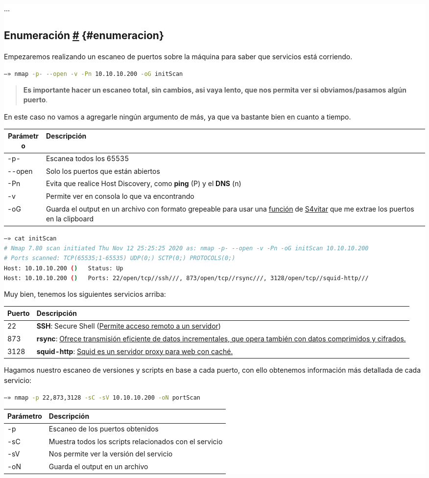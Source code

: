 ...

## Enumeración [#](#enumeracion) {#enumeracion}

Empezaremos realizando un escaneo de puertos sobre la máquina para saber que servicios está corriendo.

```bash
–» nmap -p- --open -v -Pn 10.10.10.200 -oG initScan
```

> **Es importante hacer un escaneo total, sin cambios, asi vaya lento, que nos permita ver si obviamos/pasamos algún puerto**. 

En este caso no vamos a agregarle ningún argumento de más, ya que va bastante bien en cuanto a tiempo.

| Parámetro  | Descripción   |
| -----------|:------------- |
| -p-        | Escanea todos los 65535                                                                                  |
| --open     | Solo los puertos que están abiertos                                                                      |
| -Pn        | Evita que realice Host Discovery, como **ping** (P) y el **DNS** (n)                                     |
| -v         | Permite ver en consola lo que va encontrando                                                             |
| -oG        | Guarda el output en un archivo con formato grepeable para usar una [función](https://raw.githubusercontent.com/lanzt/blog/main/assets/images/HTB/magic/extractPorts.png) de [S4vitar](https://s4vitar.github.io/) que me extrae los puertos en la clipboard      |

```bash
–» cat initScan 
# Nmap 7.80 scan initiated Thu Nov 12 25:25:25 2020 as: nmap -p- --open -v -Pn -oG initScan 10.10.10.200
# Ports scanned: TCP(65535;1-65535) UDP(0;) SCTP(0;) PROTOCOLS(0;)
Host: 10.10.10.200 ()   Status: Up
Host: 10.10.10.200 ()   Ports: 22/open/tcp//ssh///, 873/open/tcp//rsync///, 3128/open/tcp//squid-http///
```

Muy bien, tenemos los siguientes servicios arriba:

| Puerto | Descripción   |
| ------ | :------------ |
| 22     | **SSH**: Secure Shell ([Permite acceso remoto a un servidor](https://es.wikipedia.org/wiki/Secure_Shell))                                                  |
| 873    | **rsync**: [Ofrece transmisión eficiente de datos incrementales, que opera también con datos comprimidos y cifrados.](https://es.wikipedia.org/wiki/Rsync) |
| 3128   | **squid-http**: [Squid es un servidor proxy para web con caché.](https://es.wikipedia.org/wiki/Squid_(programa))                                           |

Hagamos nuestro escaneo de versiones y scripts en base a cada puerto, con ello obtenemos información más detallada de cada servicio:

```bash
–» nmap -p 22,873,3128 -sC -sV 10.10.10.200 -oN portScan
```

| Parámetro | Descripción   |
| ----------|:------------- |
| -p        | Escaneo de los puertos obtenidos                       |
| -sC       | Muestra todos los scripts relacionados con el servicio |
| -sV       | Nos permite ver la versión del servicio                |
| -oN       | Guarda el output en un archivo                         |

